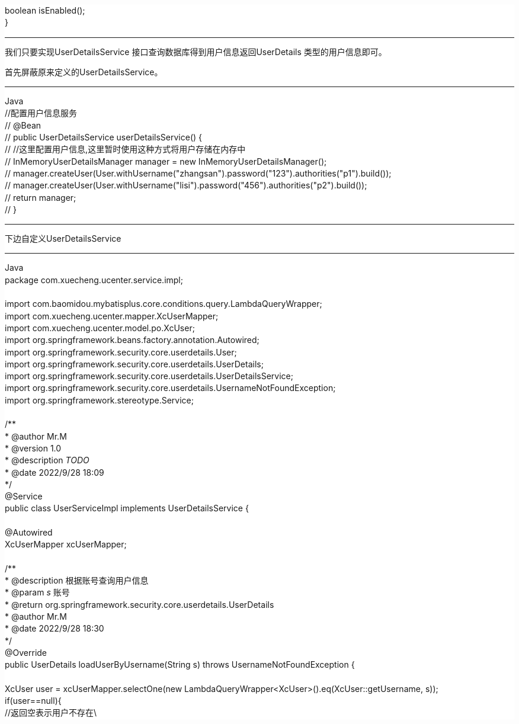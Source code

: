  boolean isEnabled();\
  }

-----------------------------------------------------------------------

我们只要实现UserDetailsService 接口查询数据库得到用户信息返回UserDetails 类型的用户信息即可。

首先屏蔽原来定义的UserDetailsService。

--------------------------------------------------------------------------------------------------------
  Java\
  //配置用户信息服务\
  // \@Bean\
  // public UserDetailsService userDetailsService() {\
  // //这里配置用户信息,这里暂时使用这种方式将用户存储在内存中\
  // InMemoryUserDetailsManager manager = new InMemoryUserDetailsManager();\
  // manager.createUser(User.withUsername(\"zhangsan\").password(\"123\").authorities(\"p1\").build());\
  // manager.createUser(User.withUsername(\"lisi\").password(\"456\").authorities(\"p2\").build());\
  // return manager;\
  // }

--------------------------------------------------------------------------------------------------------

下边自定义UserDetailsService

-------------------------------------------------------------------------------------------------------------------------
  Java\
  package com.xuecheng.ucenter.service.impl;\
  \
  import com.baomidou.mybatisplus.core.conditions.query.LambdaQueryWrapper;\
  import com.xuecheng.ucenter.mapper.XcUserMapper;\
  import com.xuecheng.ucenter.model.po.XcUser;\
  import org.springframework.beans.factory.annotation.Autowired;\
  import org.springframework.security.core.userdetails.User;\
  import org.springframework.security.core.userdetails.UserDetails;\
  import org.springframework.security.core.userdetails.UserDetailsService;\
  import org.springframework.security.core.userdetails.UsernameNotFoundException;\
  import org.springframework.stereotype.Service;\
  \
  /\*\*\
  \* \@author Mr.M\
  \* \@version 1.0\
  \* \@description *TODO*\
  \* \@date 2022/9/28 18:09\
  \*/\
  \@Service\
  public class UserServiceImpl implements UserDetailsService {\
  \
  \@Autowired\
  XcUserMapper xcUserMapper;\
  \
  /\*\*\
  \* \@description 根据账号查询用户信息\
  \* \@param *s* 账号\
  \* \@return org.springframework.security.core.userdetails.UserDetails\
  \* \@author Mr.M\
  \* \@date 2022/9/28 18:30\
  \*/\
  \@Override\
  public UserDetails loadUserByUsername(String s) throws UsernameNotFoundException {\
  \
  XcUser user = xcUserMapper.selectOne(new LambdaQueryWrapper\<XcUser\>().eq(XcUser::getUsername, s));\
  if(user==null){\
  //返回空表示用户不存在\